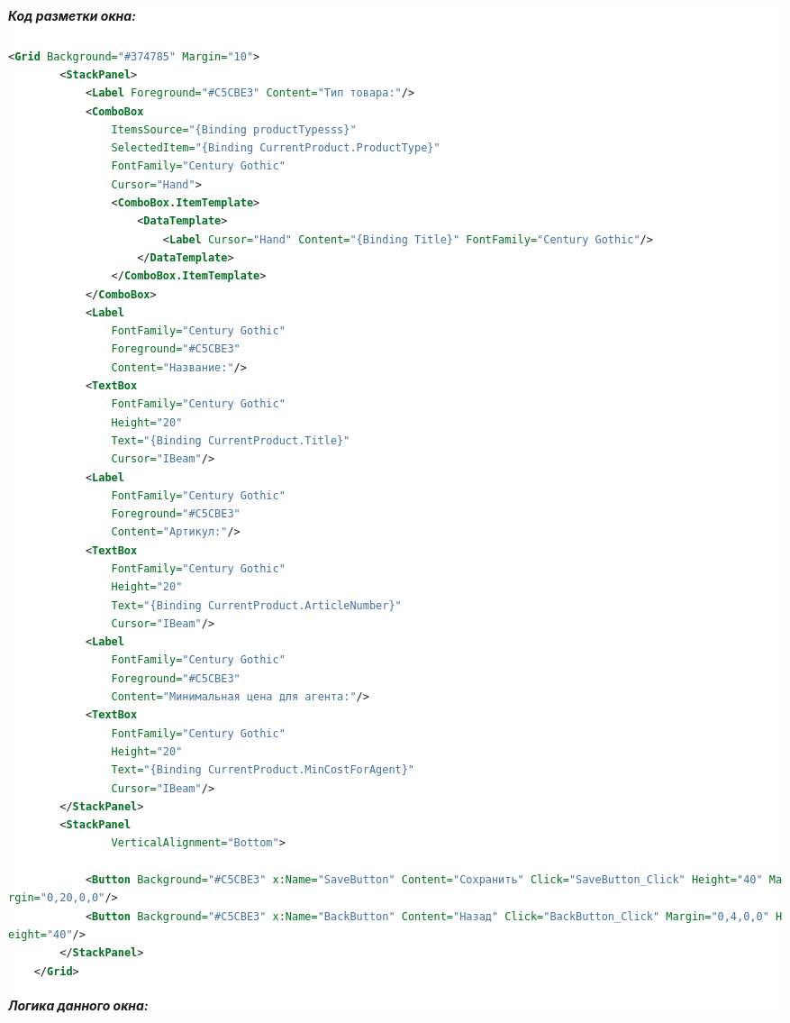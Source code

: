 ##### Код разметки окна:
```xml
<Grid Background="#374785" Margin="10">
        <StackPanel>
            <Label Foreground="#C5CBE3" Content="Тип товара:"/>
            <ComboBox
                ItemsSource="{Binding productTypesss}"
                SelectedItem="{Binding CurrentProduct.ProductType}"
                FontFamily="Century Gothic"
                Cursor="Hand">
                <ComboBox.ItemTemplate>
                    <DataTemplate>
                        <Label Cursor="Hand" Content="{Binding Title}" FontFamily="Century Gothic"/>
                    </DataTemplate>
                </ComboBox.ItemTemplate>
            </ComboBox>
            <Label 
                FontFamily="Century Gothic"
                Foreground="#C5CBE3"
                Content="Название:"/>
            <TextBox 
                FontFamily="Century Gothic"
                Height="20"
                Text="{Binding CurrentProduct.Title}"
                Cursor="IBeam"/>
            <Label 
                FontFamily="Century Gothic"
                Foreground="#C5CBE3"
                Content="Артикул:"/>
            <TextBox 
                FontFamily="Century Gothic"
                Height="20" 
                Text="{Binding CurrentProduct.ArticleNumber}"
                Cursor="IBeam"/>
            <Label 
                FontFamily="Century Gothic"
                Foreground="#C5CBE3"
                Content="Минимальная цена для агента:"/>
            <TextBox 
                FontFamily="Century Gothic"
                Height="20"
                Text="{Binding CurrentProduct.MinCostForAgent}"
                Cursor="IBeam"/>
        </StackPanel>
        <StackPanel 
                VerticalAlignment="Bottom">

            <Button Background="#C5CBE3" x:Name="SaveButton" Content="Сохранить" Click="SaveButton_Click" Height="40" Margin="0,20,0,0"/>
            <Button Background="#C5CBE3" x:Name="BackButton" Content="Назад" Click="BackButton_Click" Margin="0,4,0,0" Height="40"/>
        </StackPanel>
    </Grid>
```
##### Логика данного окна:
